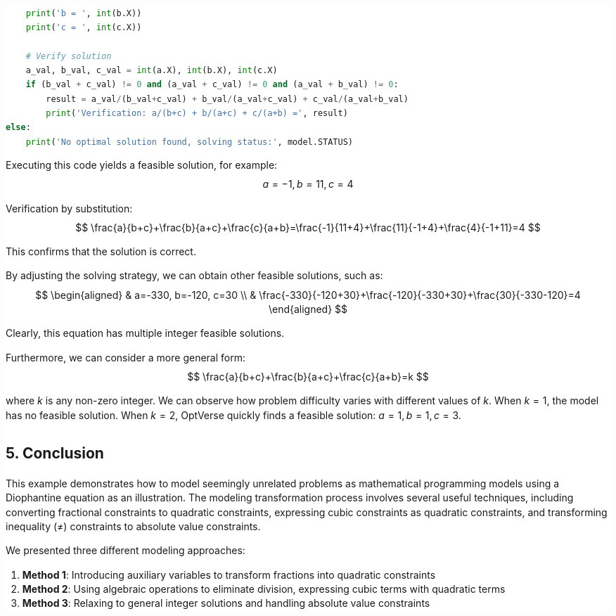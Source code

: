 ```python
    print('b = ', int(b.X))
    print('c = ', int(c.X))
    
    # Verify solution
    a_val, b_val, c_val = int(a.X), int(b.X), int(c.X)
    if (b_val + c_val) != 0 and (a_val + c_val) != 0 and (a_val + b_val) != 0:
        result = a_val/(b_val+c_val) + b_val/(a_val+c_val) + c_val/(a_val+b_val)
        print('Verification: a/(b+c) + b/(a+c) + c/(a+b) =', result)
else:
    print('No optimal solution found, solving status:', model.STATUS)
```

Executing this code yields a feasible solution, for example:
$$
a=-1, b=11, c=4
$$

Verification by substitution:
$$
\frac{a}{b+c}+\frac{b}{a+c}+\frac{c}{a+b}=\frac{-1}{11+4}+\frac{11}{-1+4}+\frac{4}{-1+11}=4
$$

This confirms that the solution is correct.

By adjusting the solving strategy, we can obtain other feasible solutions, such as:
$$
\begin{aligned}
& a=-330, b=-120, c=30 \\
& \frac{-330}{-120+30}+\frac{-120}{-330+30}+\frac{30}{-330-120}=4
\end{aligned}
$$

Clearly, this equation has multiple integer feasible solutions.

Furthermore, we can consider a more general form:
$$
\frac{a}{b+c}+\frac{b}{a+c}+\frac{c}{a+b}=k
$$

where $k$ is any non-zero integer. We can observe how problem difficulty varies with different values of $k$. When $k=1$, the model has no feasible solution. When $k=2$, OptVerse quickly finds a feasible solution: $a=1, b=1, c=3$.

## 5. Conclusion

This example demonstrates how to model seemingly unrelated problems as mathematical programming models using a Diophantine equation as an illustration. The modeling transformation process involves several useful techniques, including converting fractional constraints to quadratic constraints, expressing cubic constraints as quadratic constraints, and transforming inequality ($\neq$) constraints to absolute value constraints.

We presented three different modeling approaches:
1. **Method 1**: Introducing auxiliary variables to transform fractions into quadratic constraints
2. **Method 2**: Using algebraic operations to eliminate division, expressing cubic terms with quadratic terms
3. **Method 3**: Relaxing to general integer solutions and handling absolute value constraints